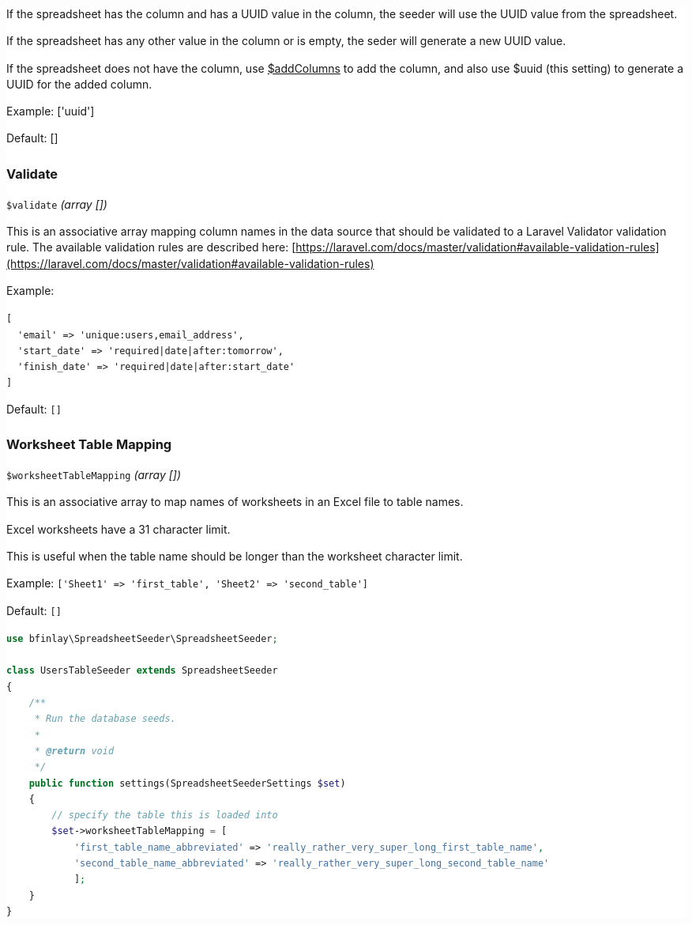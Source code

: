If the spreadsheet has the column and has a UUID value in the column, the seeder 
will use the UUID value from the spreadsheet.

If the spreadsheet has any other value in the column or is empty, the seder will
generate a new UUID value.

If the spreadsheet does not have the column, use [$addColumns](#add-columns) to 
add the column, and also use $uuid (this setting) to generate a UUID for the added column.

Example: ['uuid']

Default: []

### Validate
`$validate` *(array [])*

This is an associative array mapping column names in the data source that
should be validated to a Laravel Validator validation rule.
The available validation rules are described here:
[https://laravel.com/docs/master/validation#available-validation-rules](https://laravel.com/docs/master/validation#available-validation-rules)

Example:
```
[
  'email' => 'unique:users,email_address',
  'start_date' => 'required|date|after:tomorrow',
  'finish_date' => 'required|date|after:start_date'
]
```

Default: `[]`

### Worksheet Table Mapping
`$worksheetTableMapping` *(array [])*

This is an associative array to map names of worksheets in an Excel file
to table names.

Excel worksheets have a 31 character limit.

This is useful when the table name should be longer than the worksheet
character limit.

Example: `['Sheet1' => 'first_table', 'Sheet2' => 'second_table']`

Default: `[]`

```php
use bfinlay\SpreadsheetSeeder\SpreadsheetSeeder;

class UsersTableSeeder extends SpreadsheetSeeder
{    
    /**
     * Run the database seeds.
     *
     * @return void
     */
    public function settings(SpreadsheetSeederSettings $set)
    {
        // specify the table this is loaded into
        $set->worksheetTableMapping = [
            'first_table_name_abbreviated' => 'really_rather_very_super_long_first_table_name', 
            'second_table_name_abbreviated' => 'really_rather_very_super_long_second_table_name'
            ];
    }
}
```
